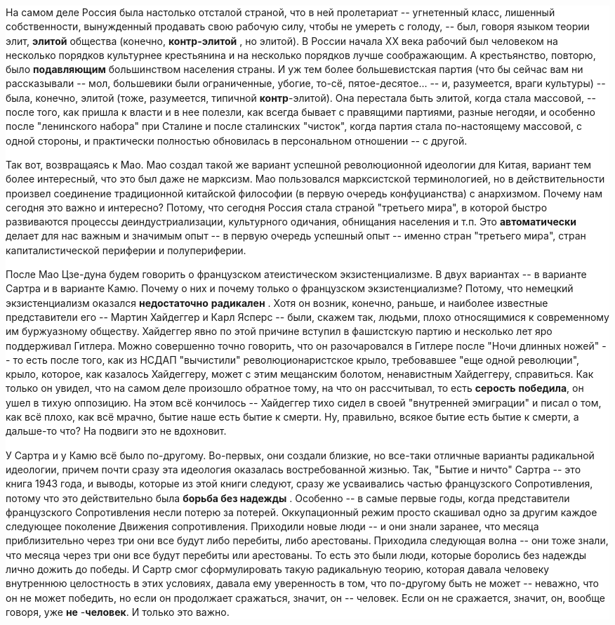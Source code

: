 На самом деле Россия была настолько отсталой страной, что в ней пролетариат -- угнетенный класс, лишенный собственности, вынужденный продавать свою рабочую силу, чтобы не умереть с голоду, -- был, говоря языком теории элит, **элитой** общества (конечно, **контр-элитой** , но элитой). В России начала ХХ века рабочий был человеком на несколько порядков культурнее крестьянина и на несколько порядков лучше соображающим. А крестьянство, повторю, было **подавляющим** большинством населения страны. И уж тем более большевистская партия (что бы сейчас вам ни рассказывали -- мол, большевики были ограниченные, убогие, то-сё, пятое-десятое... -- и, разумеется, враги культуры) -- была, конечно, элитой (тоже, разумеется, типичной **контр**-элитой). Она перестала быть элитой, когда стала массовой, -- после того, как пришла к власти и в нее полезли, как всегда бывает с правящими партиями, разные негодяи, и особенно после "ленинского набора" при Сталине и после сталинских "чисток", когда партия стала по-настоящему массовой, с одной стороны, и практически полностью обновилась в персональном отношении -- с другой.

Так вот, возвращаясь к Мао. Мао создал такой же вариант успешной революционной идеологии для Китая, вариант тем более интересный, что это был даже не марксизм. Мао пользовался марксистской терминологией, но в действительности произвел соединение традиционной китайской философии (в первую очередь конфуцианства) с анархизмом. Почему нам сегодня это важно и интересно? Потому, что сегодня Россия стала страной "третьего мира", в которой быстро развиваются процессы деиндустриализации, культурного одичания, обнищания населения и т.п. Это **автоматически** делает для нас важным и значимым опыт -- в первую очередь успешный опыт -- именно стран "третьего мира", стран капиталистической периферии и полупериферии.

После Мао Цзе-дуна будем говорить о французском атеистическом экзистенциализме. В двух вариантах -- в варианте Сартра и в варианте Камю. Почему о них и почему только о французском экзистенциализме? Потому, что немецкий экзистенциализм оказался **недостаточно** **радикален** . Хотя он возник, конечно, раньше, и наиболее известные представители его -- Мартин Хайдеггер и Карл Ясперс -- были, скажем так, людьми, плохо относящимися к современному им буржуазному обществу. Хайдеггер явно по этой причине вступил в фашистскую партию и несколько лет яро поддерживал Гитлера. Можно совершенно точно говорить, что он разочаровался в Гитлере после "Ночи длинных ножей" -- то есть после того, как из НСДАП "вычистили" революционаристское крыло, требовавшее "еще одной революции", крыло, которое, как казалось Хайдеггеру, может с этим мещанским болотом, ненавистным Хайдеггеру, справиться. Как только он увидел, что на самом деле произошло обратное тому, на что он рассчитывал, то есть **серость** **победила**, он ушел в тихую оппозицию. На этом всё кончилось -- Хайдеггер тихо сидел в своей "внутренней эмиграции" и писал о том, как всё плохо, как всё мрачно, бытие наше есть бытие к смерти. Ну, правильно, всякое бытие есть бытие к смерти, а дальше-то что? На подвиги это не вдохновит.

У Сартра и у Камю всё было по-другому. Во-первых, они создали близкие, но все-таки отличные варианты радикальной идеологии, причем почти сразу эта идеология оказалась востребованной жизнью. Так, "Бытие и ничто" Сартра -- это книга 1943 года, и выводы, которые из этой книги следуют, сразу же усваивались частью французского Сопротивления, потому что это действительно была **борьба без надежды** . Особенно -- в самые первые годы, когда представители французского Сопротивления несли потерю за потерей. Оккупационный режим просто скашивал одно за другим каждое следующее поколение Движения сопротивления. Приходили новые люди -- и они знали заранее, что месяца приблизительно через три они все будут либо перебиты, либо арестованы. Приходила следующая волна -- они тоже знали, что месяца через три они все будут перебиты или арестованы. То есть это были люди, которые боролись без надежды лично дожить до победы. И Сартр смог сформулировать такую радикальную теорию, которая давала человеку внутреннюю целостность в этих условиях, давала ему уверенность в том, что по-другому быть не может -- неважно, что он не может победить, но если он продолжает сражаться, значит, он -- человек. Если он не сражается, значит, он, вообще говоря, уже **не** -**человек**. И только это важно.

